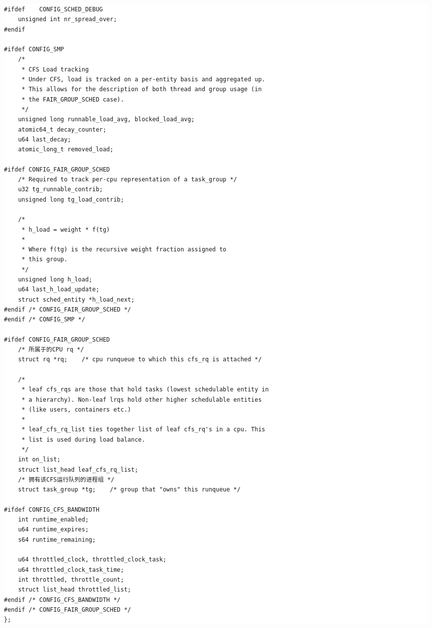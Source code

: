```
#ifdef    CONFIG_SCHED_DEBUG
    unsigned int nr_spread_over;
#endif

#ifdef CONFIG_SMP
    /*
     * CFS Load tracking
     * Under CFS, load is tracked on a per-entity basis and aggregated up.
     * This allows for the description of both thread and group usage (in
     * the FAIR_GROUP_SCHED case).
     */
    unsigned long runnable_load_avg, blocked_load_avg;
    atomic64_t decay_counter;
    u64 last_decay;
    atomic_long_t removed_load;

#ifdef CONFIG_FAIR_GROUP_SCHED
    /* Required to track per-cpu representation of a task_group */
    u32 tg_runnable_contrib;
    unsigned long tg_load_contrib;

    /*
     * h_load = weight * f(tg)
     *
     * Where f(tg) is the recursive weight fraction assigned to
     * this group.
     */
    unsigned long h_load;
    u64 last_h_load_update;
    struct sched_entity *h_load_next;
#endif /* CONFIG_FAIR_GROUP_SCHED */
#endif /* CONFIG_SMP */

#ifdef CONFIG_FAIR_GROUP_SCHED
    /* 所属于的CPU rq */
    struct rq *rq;    /* cpu runqueue to which this cfs_rq is attached */

    /*
     * leaf cfs_rqs are those that hold tasks (lowest schedulable entity in
     * a hierarchy). Non-leaf lrqs hold other higher schedulable entities
     * (like users, containers etc.)
     *
     * leaf_cfs_rq_list ties together list of leaf cfs_rq's in a cpu. This
     * list is used during load balance.
     */
    int on_list;
    struct list_head leaf_cfs_rq_list;
    /* 拥有该CFS运行队列的进程组 */
    struct task_group *tg;    /* group that "owns" this runqueue */

#ifdef CONFIG_CFS_BANDWIDTH
    int runtime_enabled;
    u64 runtime_expires;
    s64 runtime_remaining;

    u64 throttled_clock, throttled_clock_task;
    u64 throttled_clock_task_time;
    int throttled, throttle_count;
    struct list_head throttled_list;
#endif /* CONFIG_CFS_BANDWIDTH */
#endif /* CONFIG_FAIR_GROUP_SCHED */
};
```